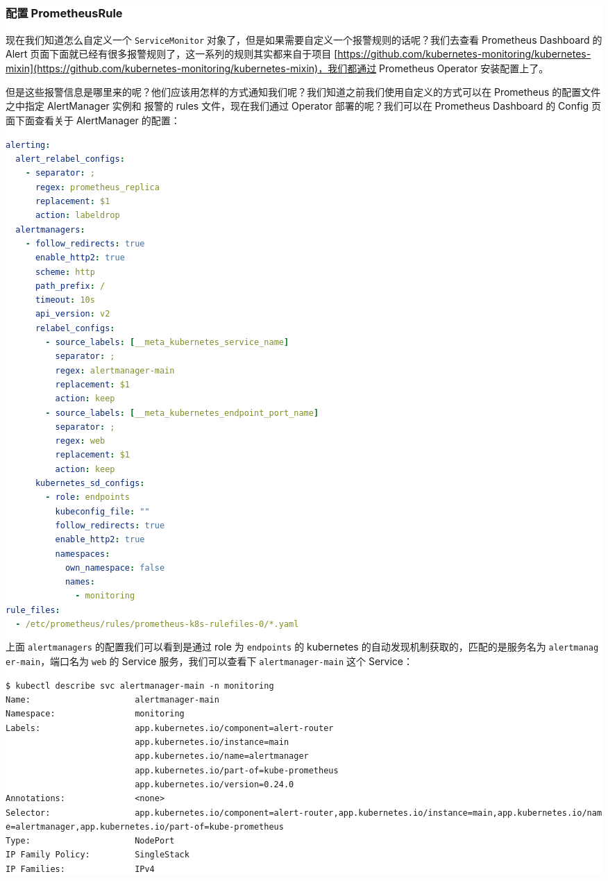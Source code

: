 
### 配置 PrometheusRule

现在我们知道怎么自定义一个 `ServiceMonitor` 对象了，但是如果需要自定义一个报警规则的话呢？我们去查看 Prometheus Dashboard 的 Alert 页面下面就已经有很多报警规则了，这一系列的规则其实都来自于项目 [https://github.com/kubernetes-monitoring/kubernetes-mixin](https://github.com/kubernetes-monitoring/kubernetes-mixin)，我们都通过 Prometheus Operator 安装配置上了。

但是这些报警信息是哪里来的呢？他们应该用怎样的方式通知我们呢？我们知道之前我们使用自定义的方式可以在 Prometheus 的配置文件之中指定 AlertManager 实例和 报警的 rules 文件，现在我们通过 Operator 部署的呢？我们可以在 Prometheus Dashboard 的 Config 页面下面查看关于 AlertManager 的配置：

```yaml
alerting:
  alert_relabel_configs:
    - separator: ;
      regex: prometheus_replica
      replacement: $1
      action: labeldrop
  alertmanagers:
    - follow_redirects: true
      enable_http2: true
      scheme: http
      path_prefix: /
      timeout: 10s
      api_version: v2
      relabel_configs:
        - source_labels: [__meta_kubernetes_service_name]
          separator: ;
          regex: alertmanager-main
          replacement: $1
          action: keep
        - source_labels: [__meta_kubernetes_endpoint_port_name]
          separator: ;
          regex: web
          replacement: $1
          action: keep
      kubernetes_sd_configs:
        - role: endpoints
          kubeconfig_file: ""
          follow_redirects: true
          enable_http2: true
          namespaces:
            own_namespace: false
            names:
              - monitoring
rule_files:
  - /etc/prometheus/rules/prometheus-k8s-rulefiles-0/*.yaml
```

上面 `alertmanagers` 的配置我们可以看到是通过 role 为 `endpoints` 的 kubernetes 的自动发现机制获取的，匹配的是服务名为 `alertmanager-main`，端口名为 `web` 的 Service 服务，我们可以查看下 `alertmanager-main` 这个 Service：

```shell
$ kubectl describe svc alertmanager-main -n monitoring
Name:                     alertmanager-main
Namespace:                monitoring
Labels:                   app.kubernetes.io/component=alert-router
                          app.kubernetes.io/instance=main
                          app.kubernetes.io/name=alertmanager
                          app.kubernetes.io/part-of=kube-prometheus
                          app.kubernetes.io/version=0.24.0
Annotations:              <none>
Selector:                 app.kubernetes.io/component=alert-router,app.kubernetes.io/instance=main,app.kubernetes.io/name=alertmanager,app.kubernetes.io/part-of=kube-prometheus
Type:                     NodePort
IP Family Policy:         SingleStack
IP Families:              IPv4
```
